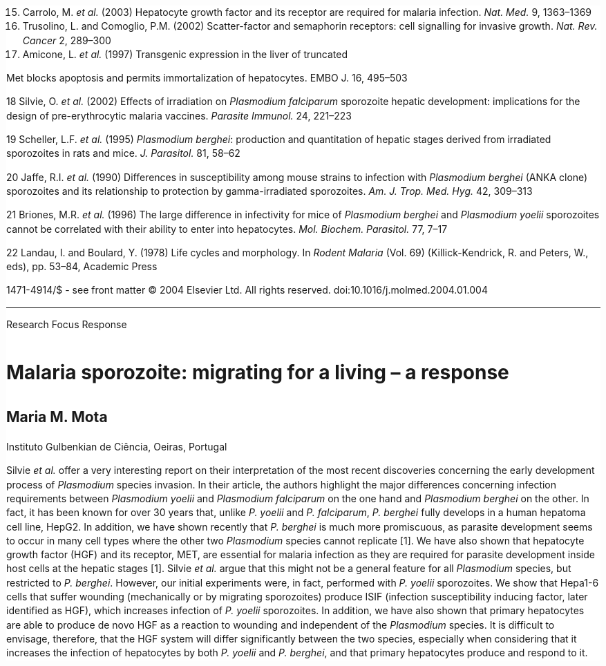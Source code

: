 15. Carrolo, M. *et al.* (2003) Hepatocyte growth factor and its receptor are required for malaria infection. *Nat. Med.* 9, 1363–1369
16. Trusolino, L. and Comoglio, P.M. (2002) Scatter-factor and semaphorin receptors: cell signalling for invasive growth. *Nat. Rev. Cancer* 2, 289–300
17. Amicone, L. *et al.* (1997) Transgenic expression in the liver of truncated

Met blocks apoptosis and permits immortalization of hepatocytes.
EMBO J. 16, 495–503

18 Silvie, O. *et al.* (2002) Effects of irradiation on *Plasmodium falciparum* sporozoite hepatic development: implications for the design of pre-erythrocytic malaria vaccines. *Parasite Immunol.* 24, 221–223

19 Scheller, L.F. *et al.* (1995) *Plasmodium berghei*: production and quantitation of hepatic stages derived from irradiated sporozoites in rats and mice. *J. Parasitol.* 81, 58–62

20 Jaffe, R.I. *et al.* (1990) Differences in susceptibility among mouse strains to infection with *Plasmodium berghei* (ANKA clone) sporozoites and its relationship to protection by gamma-irradiated sporozoites. *Am. J. Trop. Med. Hyg.* 42, 309–313

21 Briones, M.R. *et al.* (1996) The large difference in infectivity for mice of *Plasmodium berghei* and *Plasmodium yoelii* sporozoites cannot be correlated with their ability to enter into hepatocytes. *Mol. Biochem. Parasitol.* 77, 7–17

22 Landau, I. and Boulard, Y. (1978) Life cycles and morphology. In *Rodent Malaria* (Vol. 69) (Killick-Kendrick, R. and Peters, W., eds), pp. 53–84, Academic Press

1471-4914/$ - see front matter © 2004 Elsevier Ltd. All rights reserved. doi:10.1016/j.molmed.2004.01.004

---

Research Focus Response

# Malaria sporozoite: migrating for a living – a response

## Maria M. Mota

Instituto Gulbenkian de Ciência, Oeiras, Portugal

Silvie *et al.* offer a very interesting report on their interpretation of the most recent discoveries concerning the early development process of *Plasmodium* species invasion. In their article, the authors highlight the major differences concerning infection requirements between *Plasmodium yoelii* and *Plasmodium falciparum* on the one hand and *Plasmodium berghei* on the other. In fact, it has been known for over 30 years that, unlike *P. yoelii* and *P. falciparum*, *P. berghei* fully develops in a human hepatoma cell line, HepG2. In addition, we have shown recently that *P. berghei* is much more promiscuous, as parasite development seems to occur in many cell types where the other two *Plasmodium* species cannot replicate [1]. We have also shown that hepatocyte growth factor (HGF) and its receptor, MET, are essential for malaria infection as they are required for parasite development inside host cells at the hepatic stages [1]. Silvie *et al.* argue that this might not be a general feature for all *Plasmodium* species, but restricted to *P. berghei*. However, our initial experiments were, in fact, performed with *P. yoelii* sporozoites. We show that Hepa1-6 cells that suffer wounding (mechanically or by migrating sporozoites) produce ISIF (infection susceptibility inducing factor, later identified as HGF), which increases infection of *P. yoelii* sporozoites. In addition, we have also shown that primary hepatocytes are able to produce de novo HGF as a reaction to wounding and independent of the *Plasmodium* species. It is difficult to envisage, therefore, that the HGF system will differ significantly between the two species, especially when considering that it increases the infection of hepatocytes by both *P. yoelii* and *P. berghei*, and that primary hepatocytes produce and respond to it.
